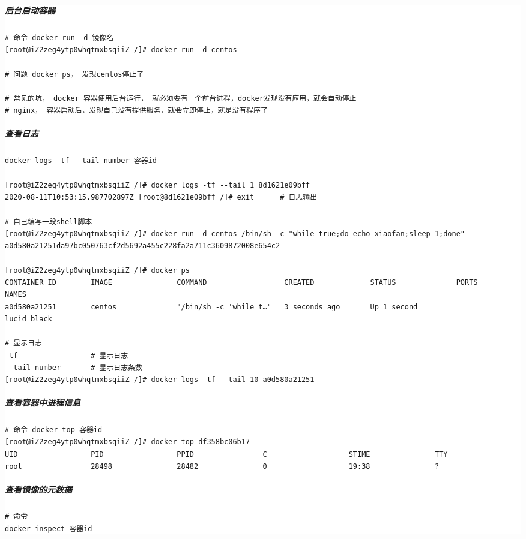 ##### 后台启动容器

```shell
# 命令 docker run -d 镜像名
[root@iZ2zeg4ytp0whqtmxbsqiiZ /]# docker run -d centos
 
# 问题 docker ps， 发现centos停止了
 
# 常见的坑， docker 容器使用后台运行， 就必须要有一个前台进程，docker发现没有应用，就会自动停止
# nginx， 容器启动后，发现自己没有提供服务，就会立即停止，就是没有程序了
```

##### 查看日志

```shell
docker logs -tf --tail number 容器id
 
[root@iZ2zeg4ytp0whqtmxbsqiiZ /]# docker logs -tf --tail 1 8d1621e09bff
2020-08-11T10:53:15.987702897Z [root@8d1621e09bff /]# exit      # 日志输出
 
# 自己编写一段shell脚本
[root@iZ2zeg4ytp0whqtmxbsqiiZ /]# docker run -d centos /bin/sh -c "while true;do echo xiaofan;sleep 1;done"
a0d580a21251da97bc050763cf2d5692a455c228fa2a711c3609872008e654c2
 
[root@iZ2zeg4ytp0whqtmxbsqiiZ /]# docker ps
CONTAINER ID        IMAGE               COMMAND                  CREATED             STATUS              PORTS               NAMES
a0d580a21251        centos              "/bin/sh -c 'while t…"   3 seconds ago       Up 1 second                             lucid_black
 
# 显示日志
-tf                 # 显示日志
--tail number       # 显示日志条数
[root@iZ2zeg4ytp0whqtmxbsqiiZ /]# docker logs -tf --tail 10 a0d580a21251
```

##### 查看容器中进程信息

```shell
# 命令 docker top 容器id
[root@iZ2zeg4ytp0whqtmxbsqiiZ /]# docker top df358bc06b17
UID                 PID                 PPID                C                   STIME               TTY     
root                28498               28482               0                   19:38               ?  
```

##### **查看镜像的元数据**

```shell
# 命令
docker inspect 容器id
```
